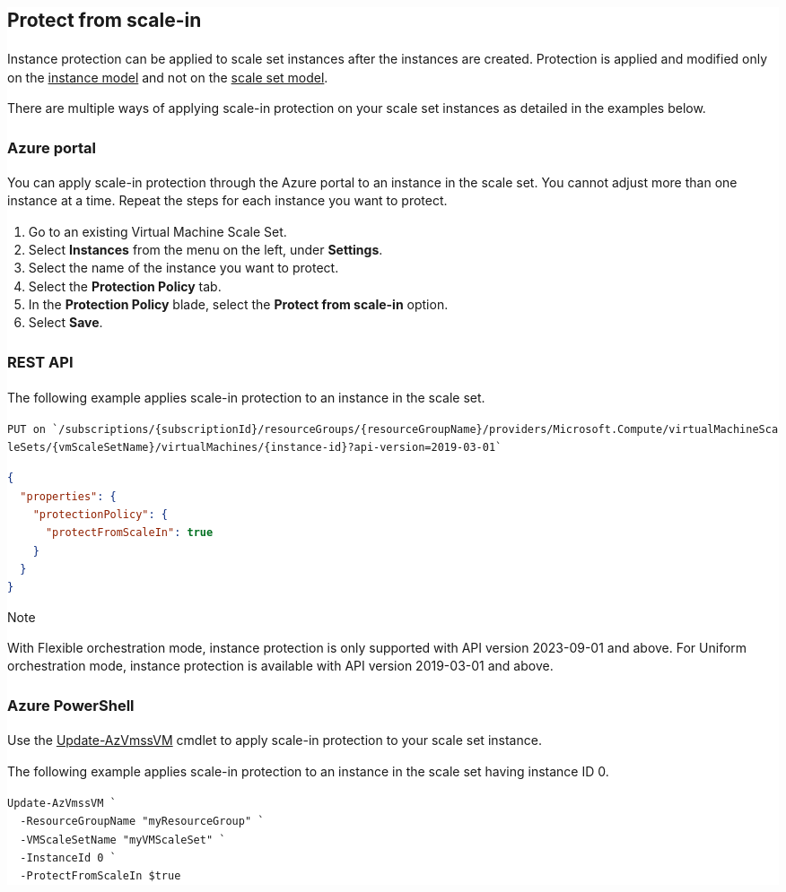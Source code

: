 ## Protect from scale-in
Instance protection can be applied to scale set instances after the instances are created. Protection is applied and modified only on the [instance model](virtual-machine-scale-sets-upgrade-scale-set.md#the-scale-set-vm-model-view) and not on the [scale set model](virtual-machine-scale-sets-upgrade-scale-set.md#the-scale-set-model).

There are multiple ways of applying scale-in protection on your scale set instances as detailed in the examples below.

### Azure portal

You can apply scale-in protection through the Azure portal to an instance in the scale set. You cannot adjust more than one instance at a time. Repeat the steps for each instance you want to protect.
 
1. Go to an existing Virtual Machine Scale Set.
1. Select **Instances** from the menu on the left, under **Settings**.
1. Select the name of the instance you want to protect.
1. Select the **Protection Policy** tab.
1. In the **Protection Policy** blade, select the **Protect from scale-in** option.
1. Select **Save**. 

### REST API

The following example applies scale-in protection to an instance in the scale set.

```
PUT on `/subscriptions/{subscriptionId}/resourceGroups/{resourceGroupName}/providers/Microsoft.Compute/virtualMachineScaleSets/{vmScaleSetName}/virtualMachines/{instance-id}?api-version=2019-03-01`
```

```json
{
  "properties": {
    "protectionPolicy": {
      "protectFromScaleIn": true
    }
  }        
}

```

> [!NOTE]
>With Flexible orchestration mode, instance protection is only supported with API version 2023-09-01 and above. For Uniform orchestration mode, instance protection is available with API version 2019-03-01 and above.

### Azure PowerShell

Use the [Update-AzVmssVM](/powershell/module/az.compute/update-azvmssvm) cmdlet to apply scale-in protection to your scale set instance.

The following example applies scale-in protection to an instance in the scale set having instance ID 0.

```azurepowershell-interactive
Update-AzVmssVM `
  -ResourceGroupName "myResourceGroup" `
  -VMScaleSetName "myVMScaleSet" `
  -InstanceId 0 `
  -ProtectFromScaleIn $true
```

